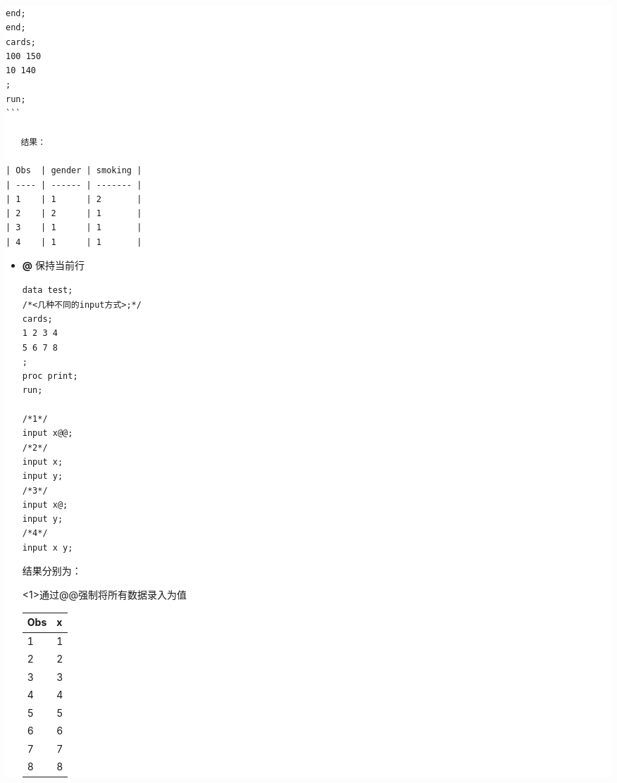    end;
    end;
    cards;
    100 150
    10 140
    ;
    run;
    ```

    ​	结果：

    | Obs  | gender | smoking |
    | ---- | ------ | ------- |
    | 1    | 1      | 2       |
    | 2    | 2      | 1       |
    | 3    | 1      | 1       |
    | 4    | 1      | 1       |

    

  - **@** 保持当前行

    ```SAS
    data test;
    /*<几种不同的input方式>;*/
    cards;
    1 2 3 4
    5 6 7 8
    ;
    proc print;
    run;
    
    /*1*/
    input x@@;
    /*2*/
    input x;
    input y;
    /*3*/
    input x@;
    input y;
    /*4*/
    input x y;
    ```

    结果分别为：

    <1>通过@@强制将所有数据录入为值

    | Obs  | x    |
    | ---- | ---- |
    | 1    | 1    |
    | 2    | 2    |
    | 3    | 3    |
    | 4    | 4    |
    | 5    | 5    |
    | 6    | 6    |
    | 7    | 7    |
    | 8    | 8    |
